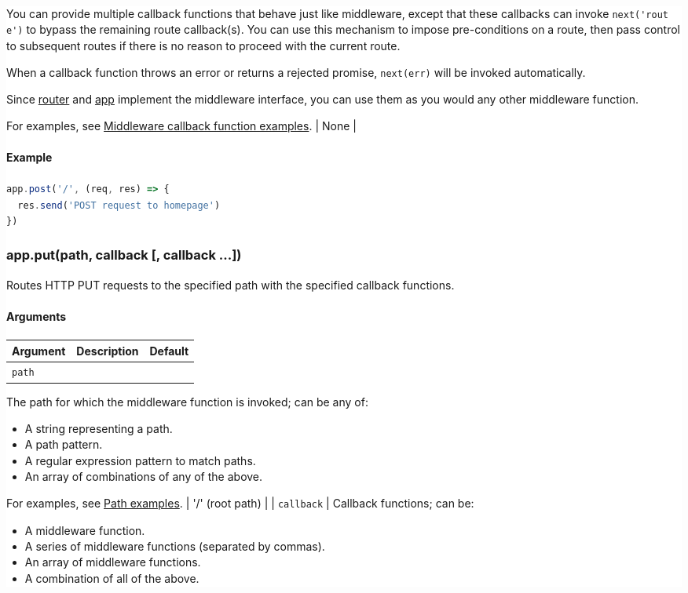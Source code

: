 
You can provide multiple callback functions that behave just like middleware, except
that these callbacks can invoke `next('route')` to bypass
the remaining route callback(s). You can use this mechanism to impose pre-conditions
on a route, then pass control to subsequent routes if there is no reason to proceed with the current route.

When a callback function throws an error or returns a rejected promise, `next(err)` will be invoked automatically.

Since [router](#router) and [app](#application) implement the middleware interface,
you can use them as you would any other middleware function.

For examples, see [Middleware callback function examples](#middleware-callback-function-examples).
 |  None  |


#### Example



```javascript
app.post('/', (req, res) => {
  res.send('POST request to homepage')
})

```



### app.put(path, callback [, callback ...])


Routes HTTP PUT requests to the specified path with the specified callback functions.


####  Arguments




| Argument  |  Description  |  Default  |
| --- | --- | --- |
| `path` | 
The path for which the middleware function is invoked; can be any of:
* A string representing a path.
* A path pattern.
* A regular expression pattern to match paths.
* An array of combinations of any of the above.


For examples, see [Path examples](#path-examples).
 | '/' (root path) |
| `callback` | 
Callback functions; can be:
* A middleware function.
* A series of middleware functions (separated by commas).
* An array of middleware functions.
* A combination of all of the above.
